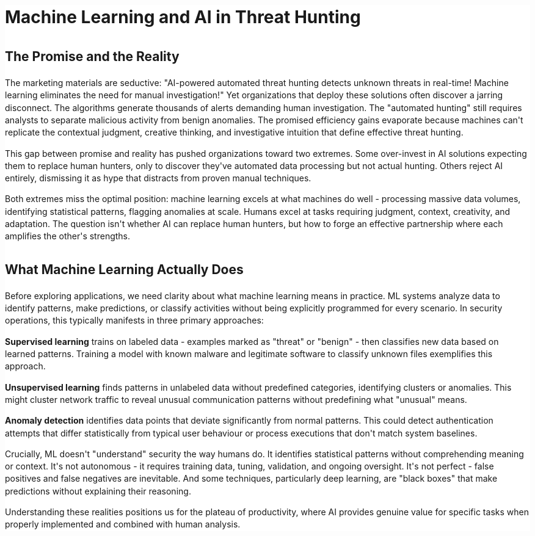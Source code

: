 
# Machine Learning and AI in Threat Hunting

## The Promise and the Reality

The marketing materials are seductive: "AI-powered automated threat hunting detects unknown threats in real-time! Machine learning eliminates the need for manual investigation!" Yet organizations that deploy these solutions often discover a jarring disconnect. The algorithms generate thousands of alerts demanding human investigation. The "automated hunting" still requires analysts to separate malicious activity from benign anomalies. The promised efficiency gains evaporate because machines can't replicate the contextual judgment, creative thinking, and investigative intuition that define effective threat hunting.

This gap between promise and reality has pushed organizations toward two extremes. Some over-invest in AI solutions expecting them to replace human hunters, only to discover they've automated data processing but not actual hunting. Others reject AI entirely, dismissing it as hype that distracts from proven manual techniques.

Both extremes miss the optimal position: machine learning excels at what machines do well - processing massive data volumes, identifying statistical patterns, flagging anomalies at scale. Humans excel at tasks requiring judgment, context, creativity, and adaptation. The question isn't whether AI can replace human hunters, but how to forge an effective partnership where each amplifies the other's strengths.



## What Machine Learning Actually Does

Before exploring applications, we need clarity about what machine learning means in practice. ML systems analyze data to identify patterns, make predictions, or classify activities without being explicitly programmed for every scenario. In security operations, this typically manifests in three primary approaches:

**Supervised learning** trains on labeled data - examples marked as "threat" or "benign" - then classifies new data based on learned patterns. Training a model with known malware and legitimate software to classify unknown files exemplifies this approach.

**Unsupervised learning** finds patterns in unlabeled data without predefined categories, identifying clusters or anomalies. This might cluster network traffic to reveal unusual communication patterns without predefining what "unusual" means.

**Anomaly detection** identifies data points that deviate significantly from normal patterns. This could detect authentication attempts that differ statistically from typical user behaviour or process executions that don't match system baselines.


Crucially, ML doesn't "understand" security the way humans do. It identifies statistical patterns without comprehending meaning or context. It's not autonomous - it requires training data, tuning, validation, and ongoing oversight. It's not perfect - false positives and false negatives are inevitable. And some techniques, particularly deep learning, are "black boxes" that make predictions without explaining their reasoning.

Understanding these realities positions us for the plateau of productivity, where AI provides genuine value for specific tasks when properly implemented and combined with human analysis.  

